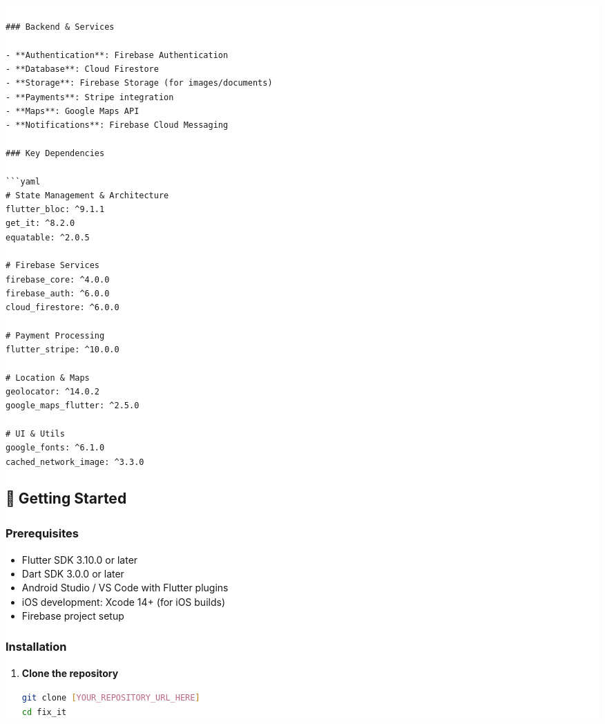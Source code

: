 ```

### Backend & Services

- **Authentication**: Firebase Authentication
- **Database**: Cloud Firestore
- **Storage**: Firebase Storage (for images/documents)
- **Payments**: Stripe integration
- **Maps**: Google Maps API
- **Notifications**: Firebase Cloud Messaging

### Key Dependencies

```yaml
# State Management & Architecture
flutter_bloc: ^9.1.1
get_it: ^8.2.0
equatable: ^2.0.5

# Firebase Services
firebase_core: ^4.0.0
firebase_auth: ^6.0.0
cloud_firestore: ^6.0.0

# Payment Processing
flutter_stripe: ^10.0.0

# Location & Maps
geolocator: ^14.0.2
google_maps_flutter: ^2.5.0

# UI & Utils
google_fonts: ^6.1.0
cached_network_image: ^3.3.0
```

## 🚀 Getting Started

### Prerequisites

- Flutter SDK 3.10.0 or later
- Dart SDK 3.0.0 or later
- Android Studio / VS Code with Flutter plugins
- iOS development: Xcode 14+ (for iOS builds)
- Firebase project setup

### Installation

1. **Clone the repository**

   ```bash
   git clone [YOUR_REPOSITORY_URL_HERE]
   cd fix_it
   ```
